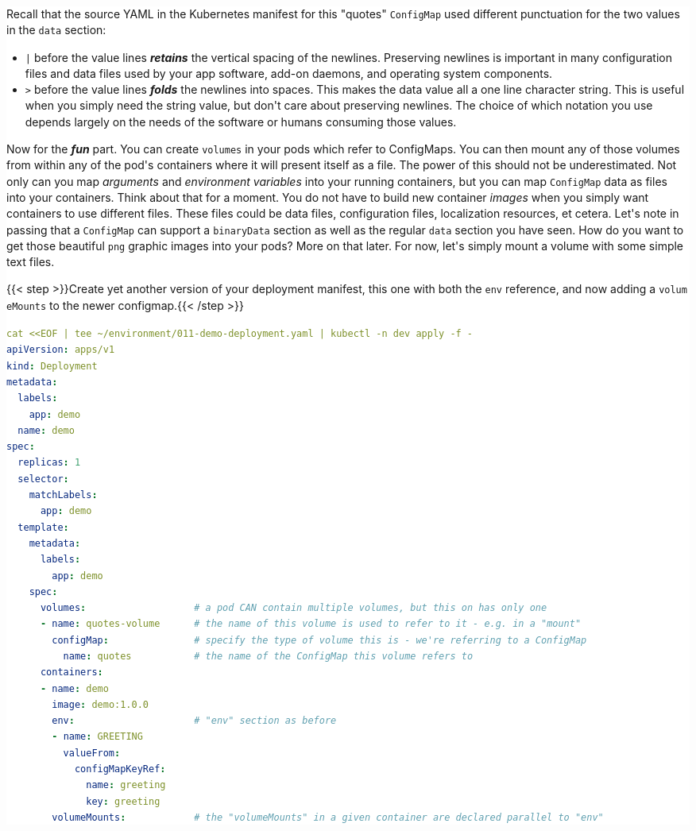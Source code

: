 Recall that the source YAML in the Kubernetes manifest for this "quotes" `ConfigMap` used different punctuation for the two values in the `data` section:
- `|` before the value lines ***retains*** the vertical spacing of the newlines.
Preserving newlines is important in many configuration files and data files used by your app software, add-on daemons, and operating system components.
- `>` before the value lines ***folds*** the newlines into spaces.
This makes the data value all a one line character string.
This is useful when you simply need the string value, but don't care about preserving newlines.
The choice of which notation you use depends largely on the needs of the software or humans consuming those values.

Now for the ***fun*** part.
You can create `volumes` in your pods which refer to ConfigMaps.
You can then mount any of those volumes from within any of the pod's containers where it will present itself as a file.
The power of this should not be underestimated.
Not only can you map *arguments* and *environment variables* into your running containers, but you can map `ConfigMap` data as files into your containers.
Think about that for a moment.
You do not have to build new container *images* when you simply want containers to use different files.
These files could be data files, configuration files, localization resources, et cetera.
Let's note in passing that a `ConfigMap` can support a `binaryData` section as well as the regular `data` section you have seen.
How do you want to get those beautiful `png` graphic images into your pods? More on that later.
For now, let's simply mount a volume with some simple text files.

{{< step >}}Create yet another version of your deployment manifest, this one with both the `env` reference, and now adding a `volumeMounts` to the newer configmap.{{< /step >}}
```yaml
cat <<EOF | tee ~/environment/011-demo-deployment.yaml | kubectl -n dev apply -f -
apiVersion: apps/v1
kind: Deployment
metadata:
  labels:
    app: demo
  name: demo
spec:
  replicas: 1
  selector:
    matchLabels:
      app: demo
  template:
    metadata:
      labels:
        app: demo
    spec:
      volumes:                   # a pod CAN contain multiple volumes, but this on has only one
      - name: quotes-volume      # the name of this volume is used to refer to it - e.g. in a "mount"
        configMap:               # specify the type of volume this is - we're referring to a ConfigMap
          name: quotes           # the name of the ConfigMap this volume refers to
      containers:
      - name: demo
        image: demo:1.0.0
        env:                     # "env" section as before
        - name: GREETING
          valueFrom:
            configMapKeyRef:
              name: greeting
              key: greeting
        volumeMounts:            # the "volumeMounts" in a given container are declared parallel to "env"
```